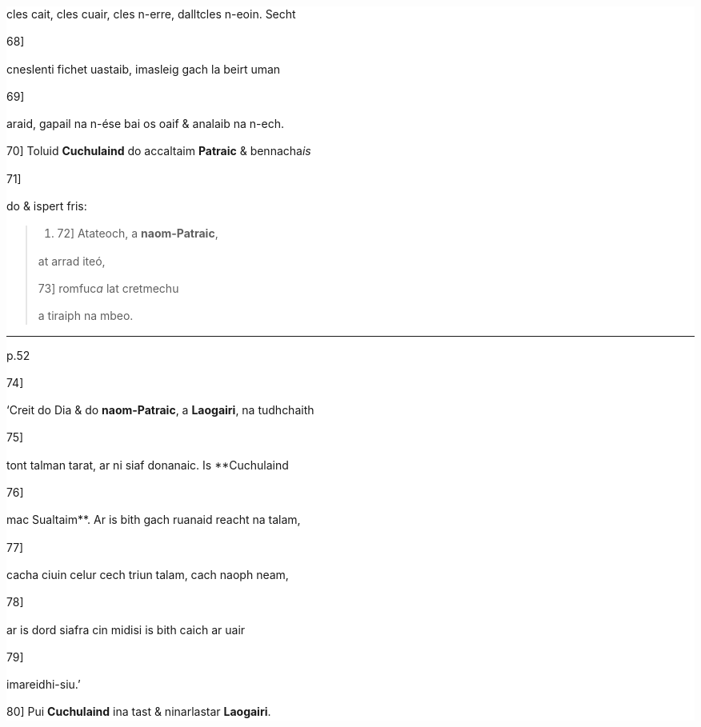 cles cait, cles cuair, cles n-erre, dalltcles n-eoin. Secht
  
68] 

cneslenti fichet uastaib, imasleig gach la beirt uman
  
69] 

araid, gapail na n-ése bai os oaif & analaib na n-ech.



  
70] Toluid **Cuchulaind** do accaltaim **Patraic** & bennacha*is*
  
71] 

do & ispert fris:


> 1. 72] Atateoch, a **naom-Patraic**,
>   
> at arrad iteó,
>   
> 73] romfuc*a* lat cretmechu
>   
> a tiraiph na mbeo.
> 




---

p.52


  
74] 

‘Creit do Dia & do **naom-Patraic**, a **Laogairi**, na tudhchaith
  
75] 

tont talman tarat, ar ni siaf donanaic. Is **Cuchulaind
  
76] 

mac Sualtaim**. Ar is bith gach ruanaid reacht na talam,
  
77] 

cacha ciuin celur cech triun talam, cach naoph neam, 
  
78] 

ar is dord siafra cin midisi is bith caich ar uair
  
79] 

imareidhi-siu.’



  
80] Pui **Cuchulaind** ina tast & ninarlastar **Laogairi**.
  